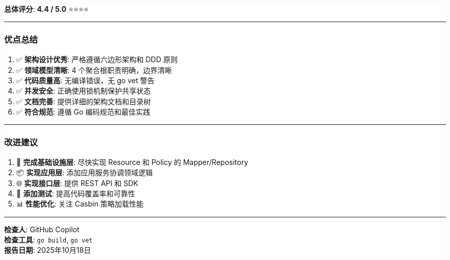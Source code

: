 **总体评分**: **4.4 / 5.0** ⭐⭐⭐⭐

---

### 优点总结

1. ✅ **架构设计优秀**: 严格遵循六边形架构和 DDD 原则
2. ✅ **领域模型清晰**: 4 个聚合根职责明确，边界清晰
3. ✅ **代码质量高**: 无编译错误，无 go vet 警告
4. ✅ **并发安全**: 正确使用锁机制保护共享状态
5. ✅ **文档完善**: 提供详细的架构文档和目录树
6. ✅ **符合规范**: 遵循 Go 编码规范和最佳实践

---

### 改进建议

1. 🔧 **完成基础设施层**: 尽快实现 Resource 和 Policy 的 Mapper/Repository
2. 📦 **实现应用层**: 添加应用服务协调领域逻辑
3. 🌐 **实现接口层**: 提供 REST API 和 SDK
4. 🧪 **添加测试**: 提高代码覆盖率和可靠性
5. 📊 **性能优化**: 关注 Casbin 策略加载性能

---

**检查人**: GitHub Copilot  
**检查工具**: `go build`, `go vet`  
**报告日期**: 2025年10月18日
